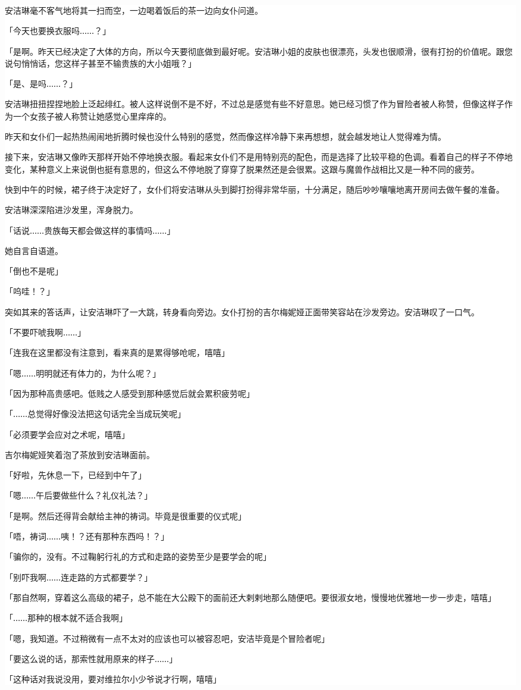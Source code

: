 安洁琳毫不客气地将其一扫而空，一边喝着饭后的茶一边向女仆问道。

「今天也要换衣服吗……？」

「是啊。昨天已经决定了大体的方向，所以今天要彻底做到最好呢。安洁琳小姐的皮肤也很漂亮，头发也很顺滑，很有打扮的价值呢。跟您说句悄悄话，您这样子甚至不输贵族的大小姐哦？」

「是、是吗……？」

安洁琳扭扭捏捏地脸上泛起绯红。被人这样说倒不是不好，不过总是感觉有些不好意思。她已经习惯了作为冒险者被人称赞，但像这样子作为一个女孩子被人称赞让她感觉心里痒痒的。

昨天和女仆们一起热热闹闹地折腾时候也没什么特别的感觉，然而像这样冷静下来再想想，就会越发地让人觉得难为情。

接下来，安洁琳又像昨天那样开始不停地换衣服。看起来女仆们不是用特别亮的配色，而是选择了比较平稳的色调。看着自己的样子不停地变化，某种意义上来说倒也挺有意思的，但这么不停地脱了穿穿了脱果然还是会很累。这跟与魔兽作战相比又是一种不同的疲劳。

快到中午的时候，裙子终于决定好了，女仆们将安洁琳从头到脚打扮得非常华丽，十分满足，随后吵吵嚷嚷地离开房间去做午餐的准备。

安洁琳深深陷进沙发里，浑身脱力。

「话说……贵族每天都会做这样的事情吗……」

她自言自语道。

「倒也不是呢」

「呜哇！？」

突如其来的答话声，让安洁琳吓了一大跳，转身看向旁边。女仆打扮的吉尔梅妮娅正面带笑容站在沙发旁边。安洁琳叹了一口气。

「不要吓唬我啊……」

「连我在这里都没有注意到，看来真的是累得够呛呢，嘻嘻」

「嗯……明明就还有体力的，为什么呢？」

「因为那种高贵感吧。低贱之人感受到那种感觉后就会累积疲劳呢」

「……总觉得好像没法把这句话完全当成玩笑呢」

「必须要学会应对之术呢，嘻嘻」

吉尔梅妮娅笑着泡了茶放到安洁琳面前。

「好啦，先休息一下，已经到中午了」

「嗯……午后要做些什么？礼仪礼法？」

「是啊。然后还得背会献给主神的祷词。毕竟是很重要的仪式呢」

「唔，祷词……咦！？还有那种东西吗！？」

「骗你的，没有。不过鞠躬行礼的方式和走路的姿势至少是要学会的呢」

「别吓我啊……连走路的方式都要学？」

「那自然啊，穿着这么高级的裙子，总不能在大公殿下的面前还大剌剌地那么随便吧。要很淑女地，慢慢地优雅地一步一步走，嘻嘻」

「……那种的根本就不适合我啊」

「嗯，我知道。不过稍微有一点不太对的应该也可以被容忍吧，安洁毕竟是个冒险者呢」

「要这么说的话，那索性就用原来的样子……」

「这种话对我说没用，要对维拉尔小少爷说才行啊，嘻嘻」
